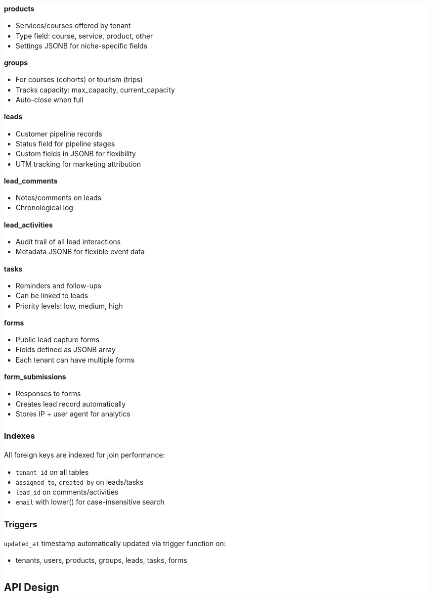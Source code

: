 **products**
- Services/courses offered by tenant
- Type field: course, service, product, other
- Settings JSONB for niche-specific fields

**groups**
- For courses (cohorts) or tourism (trips)
- Tracks capacity: max_capacity, current_capacity
- Auto-close when full

**leads**
- Customer pipeline records
- Status field for pipeline stages
- Custom fields in JSONB for flexibility
- UTM tracking for marketing attribution

**lead_comments**
- Notes/comments on leads
- Chronological log

**lead_activities**
- Audit trail of all lead interactions
- Metadata JSONB for flexible event data

**tasks**
- Reminders and follow-ups
- Can be linked to leads
- Priority levels: low, medium, high

**forms**
- Public lead capture forms
- Fields defined as JSONB array
- Each tenant can have multiple forms

**form_submissions**
- Responses to forms
- Creates lead record automatically
- Stores IP + user agent for analytics

### Indexes

All foreign keys are indexed for join performance:
- `tenant_id` on all tables
- `assigned_to`, `created_by` on leads/tasks
- `lead_id` on comments/activities
- `email` with lower() for case-insensitive search

### Triggers

`updated_at` timestamp automatically updated via trigger function on:
- tenants, users, products, groups, leads, tasks, forms

## API Design
